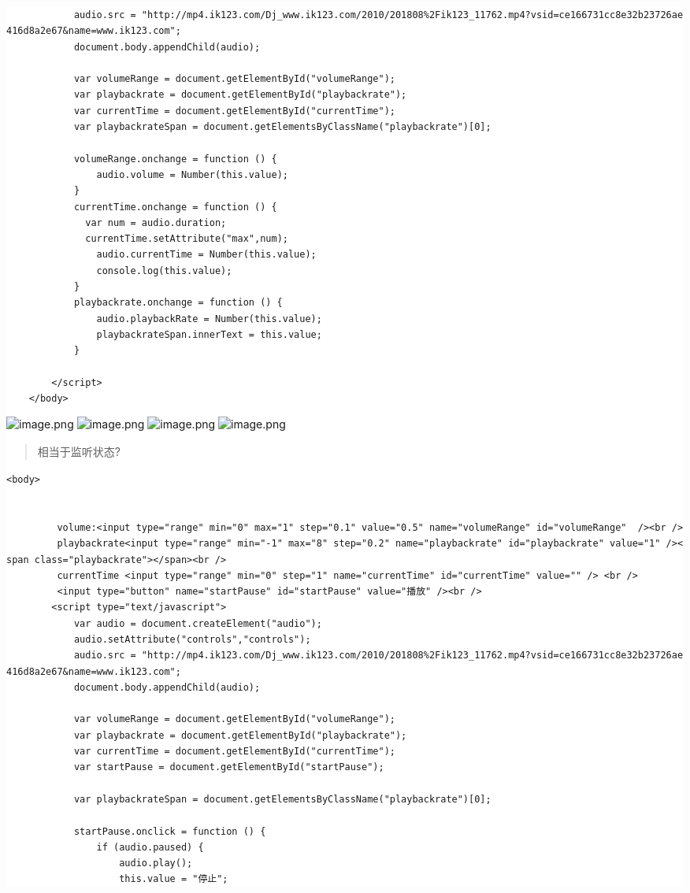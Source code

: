 ```
            audio.src = "http://mp4.ik123.com/Dj_www.ik123.com/2010/201808%2Fik123_11762.mp4?vsid=ce166731cc8e32b23726ae416d8a2e67&name=www.ik123.com";
            document.body.appendChild(audio);
            
            var volumeRange = document.getElementById("volumeRange");
            var playbackrate = document.getElementById("playbackrate");
            var currentTime = document.getElementById("currentTime");
            var playbackrateSpan = document.getElementsByClassName("playbackrate")[0];
            
            volumeRange.onchange = function () {
            	audio.volume = Number(this.value);
            }
            currentTime.onchange = function () {
              var num = audio.duration;
              currentTime.setAttribute("max",num);
            	audio.currentTime = Number(this.value);
            	console.log(this.value);
            }
            playbackrate.onchange = function () {
            	audio.playbackRate = Number(this.value);
            	playbackrateSpan.innerText = this.value;
            }
            
        </script>
    </body>
```

![image.png](https://upload-images.jianshu.io/upload_images/13637909-a298f3a9110ad493.png?imageMogr2/auto-orient/strip%7CimageView2/2/w/1240)
![image.png](https://upload-images.jianshu.io/upload_images/13637909-80e8ff5e211404a6.png?imageMogr2/auto-orient/strip%7CimageView2/2/w/1240)
![image.png](https://upload-images.jianshu.io/upload_images/13637909-63e4ded15317c874.png?imageMogr2/auto-orient/strip%7CimageView2/2/w/1240)
![image.png](https://upload-images.jianshu.io/upload_images/13637909-102d1b9da7a33192.png?imageMogr2/auto-orient/strip%7CimageView2/2/w/1240)
> 相当于监听状态?

```
<body>
         
         
         volume:<input type="range" min="0" max="1" step="0.1" value="0.5" name="volumeRange" id="volumeRange"  /><br />
         playbackrate<input type="range" min="-1" max="8" step="0.2" name="playbackrate" id="playbackrate" value="1" /><span class="playbackrate"></span><br />
         currentTime <input type="range" min="0" step="1" name="currentTime" id="currentTime" value="" /> <br />
         <input type="button" name="startPause" id="startPause" value="播放" /><br />
        <script type="text/javascript">
            var audio = document.createElement("audio");
            audio.setAttribute("controls","controls");
            audio.src = "http://mp4.ik123.com/Dj_www.ik123.com/2010/201808%2Fik123_11762.mp4?vsid=ce166731cc8e32b23726ae416d8a2e67&name=www.ik123.com";
            document.body.appendChild(audio);
            
            var volumeRange = document.getElementById("volumeRange");
            var playbackrate = document.getElementById("playbackrate");
            var currentTime = document.getElementById("currentTime");
            var startPause = document.getElementById("startPause");
            
            var playbackrateSpan = document.getElementsByClassName("playbackrate")[0];
            
            startPause.onclick = function () {
            	if (audio.paused) {
            		audio.play();
            		this.value = "停止";
```